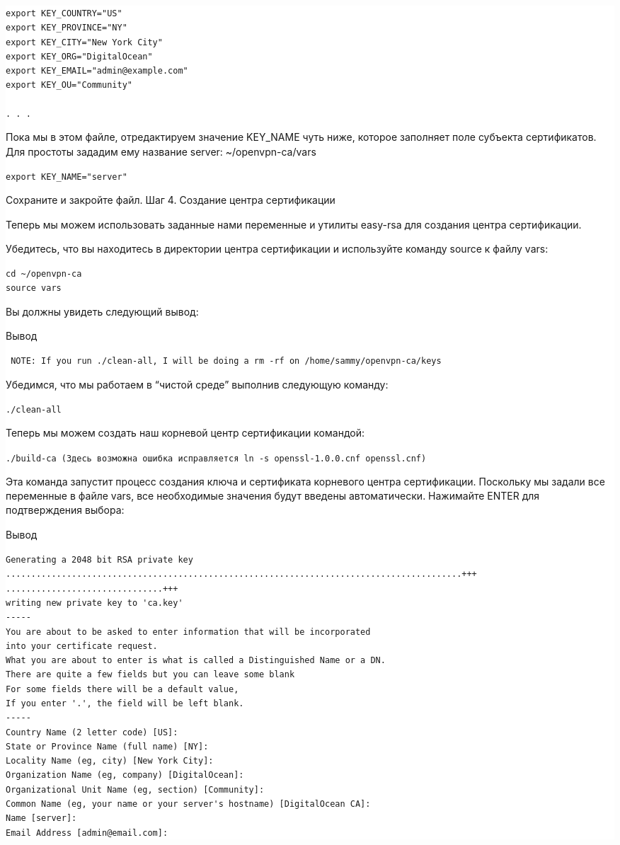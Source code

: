     export KEY_COUNTRY="US"
    export KEY_PROVINCE="NY"
    export KEY_CITY="New York City"
    export KEY_ORG="DigitalOcean"
    export KEY_EMAIL="admin@example.com"
    export KEY_OU="Community"

    . . .

Пока мы в этом файле, отредактируем значение KEY_NAME чуть ниже, которое заполняет поле субъекта сертификатов. Для простоты зададим ему название server:
      ~/openvpn-ca/vars

    export KEY_NAME="server"

Сохраните и закройте файл.
Шаг 4. Создание центра сертификации

Теперь мы можем использовать заданные нами переменные и утилиты easy-rsa для создания центра сертификации.

Убедитесь, что вы находитесь в директории центра сертификации и используйте команду source к файлу vars:

    cd ~/openvpn-ca
    source vars

Вы должны увидеть следующий вывод:

Вывод
        
     NOTE: If you run ./clean-all, I will be doing a rm -rf on /home/sammy/openvpn-ca/keys

Убедимся, что мы работаем в “чистой среде” выполнив следующую команду:

    ./clean-all

Теперь мы можем создать наш корневой центр сертификации командой:

    ./build-ca (Здесь возможна ошибка исправляется ln -s openssl-1.0.0.cnf openssl.cnf)

Эта команда запустит процесс создания ключа и сертификата корневого центра сертификации. Поскольку мы задали все переменные в файле vars, все необходимые значения будут введены автоматически. Нажимайте ENTER для подтверждения выбора:

Вывод
    
    Generating a 2048 bit RSA private key
    ..........................................................................................+++
    ...............................+++
    writing new private key to 'ca.key'
    -----
    You are about to be asked to enter information that will be incorporated
    into your certificate request.
    What you are about to enter is what is called a Distinguished Name or a DN.
    There are quite a few fields but you can leave some blank
    For some fields there will be a default value,
    If you enter '.', the field will be left blank.
    -----
    Country Name (2 letter code) [US]:
    State or Province Name (full name) [NY]:
    Locality Name (eg, city) [New York City]:
    Organization Name (eg, company) [DigitalOcean]:
    Organizational Unit Name (eg, section) [Community]:
    Common Name (eg, your name or your server's hostname) [DigitalOcean CA]:
    Name [server]:
    Email Address [admin@email.com]:
